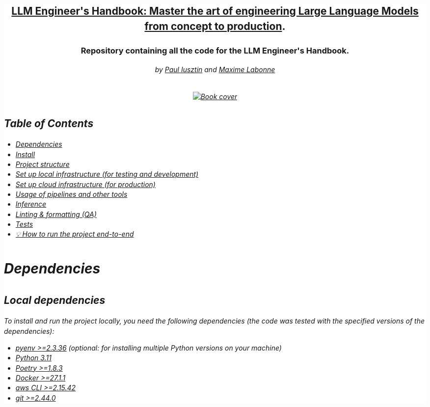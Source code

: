<div align="center">
  <h2>
    <a href="https://www.amazon.com/LLM-Engineers-Handbook-engineering-production/dp/1836200072/">LLM Engineer's Handbook: Master the art of engineering Large Language Models from concept to production</a>.
  </h2>
  <h3>
    Repository containing all the code for the LLM Engineer's Handbook.
  </h3>
  <i>by <a href="https://github.com/iusztinpaul">Paul Iusztin</a> and <a href="https://github.com/mlabonne">Maxime Labonne</a>
</div>

</br>

<p align="center">
  <a href="https://www.amazon.com/LLM-Engineers-Handbook-engineering-production/dp/1836200072/">
    <img src="images/book_cover.png" alt="Book cover"  width="500">
  </a>
</p>

## Table of Contents

- [Dependencies](#dependencies)
- [Install](#install)
- [Project structure](#project-structure)
- [Set up local infrastructure (for testing and development)](#set-up-local-infrastructure-for-testing-and-development)
- [Set up cloud infrastructure (for production)](#set-up-cloud-infrastructure-for-production)
- [Usage of pipelines and other tools](#usage-of-pipelines-and-other-tools)
- [Inference](#inference)
- [Linting & formatting (QA)](#linting--formatting-qa)
- [Tests](#tests)
- [💡 How to run the project end-to-end](#how-to-run-the-project-end-to-end)

# Dependencies

## Local dependencies

To install and run the project locally, you need the following dependencies (the code was tested with the specified versions of the dependencies):

- [pyenv >=2.3.36](https://github.com/pyenv/pyenv?tab=readme-ov-file#installation) (optional: for installing multiple Python versions on your machine)
- [Python 3.11](https://www.python.org/downloads/)
- [Poetry >=1.8.3](https://python-poetry.org/docs/#installation)
- [Docker >=27.1.1](https://docs.docker.com/engine/install/)
- [aws CLI >=2.15.42](https://docs.aws.amazon.com/cli/latest/userguide/getting-started-install.html)
- [git >=2.44.0](https://git-scm.com/downloads)
